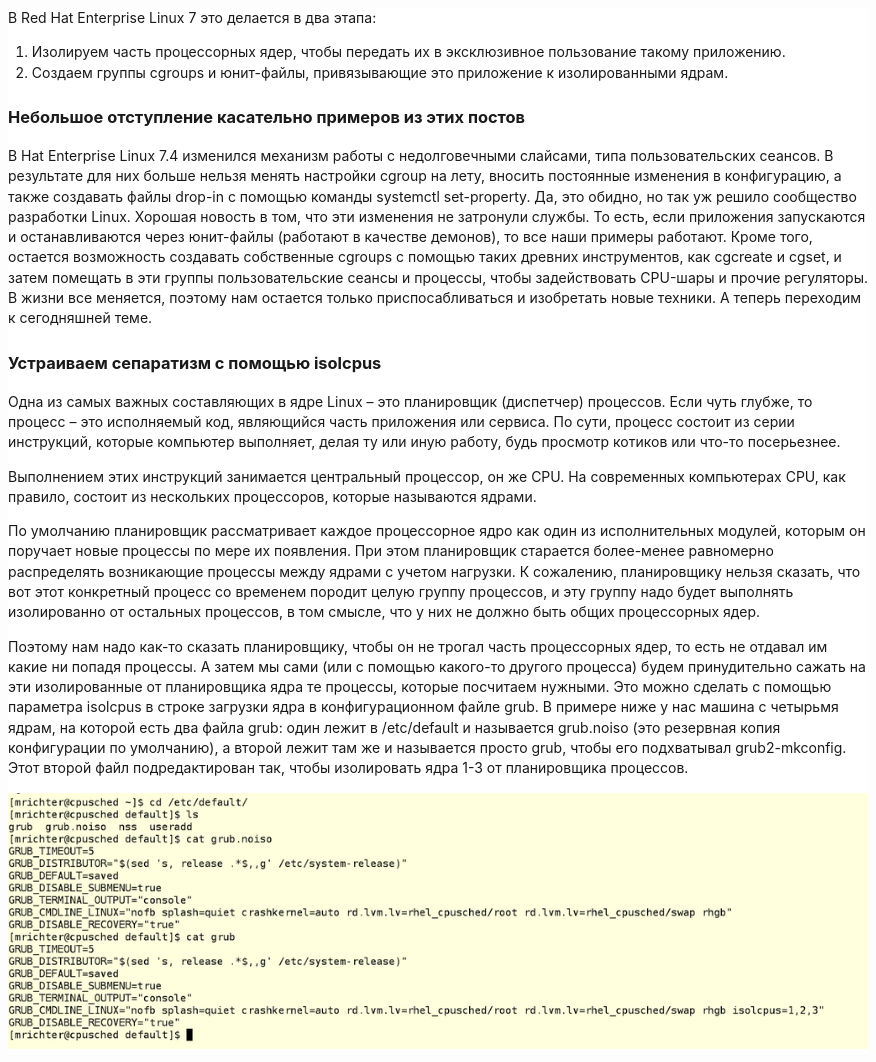 В Red Hat Enterprise Linux 7 это делается в два этапа:  
  

1.  Изолируем часть процессорных ядер, чтобы передать их в эксклюзивное пользование такому приложению.
2.  Создаем группы cgroups и юнит-файлы, привязывающие это приложение к изолированными ядрам.

  

### Небольшое отступление касательно примеров из этих постов

  
В Hat Enterprise Linux 7.4 изменился механизм работы с недолговечными слайсами, типа пользовательских сеансов. В результате для них больше нельзя менять настройки cgroup на лету, вносить постоянные изменения в конфигурацию, а также создавать файлы drop-in с помощью команды systemctl set-property. Да, это обидно, но так уж решило сообщество разработки Linux. Хорошая новость в том, что эти изменения не затронули службы. То есть, если приложения запускаются и останавливаются через юнит-файлы (работают в качестве демонов), то все наши примеры работают. Кроме того, остается возможность создавать собственные cgroups с помощью таких древних инструментов, как cgcreate и cgset, и затем помещать в эти группы пользовательские сеансы и процессы, чтобы задействовать CPU-шары и прочие регуляторы. В жизни все меняется, поэтому нам остается только приспосабливаться и изобретать новые техники. А теперь переходим к сегодняшней теме.  
  

### Устраиваем сепаратизм с помощью isolcpus

  
Одна из самых важных составляющих в ядре Linux – это планировщик (диспетчер) процессов. Если чуть глубже, то процесс – это исполняемый код, являющийся часть приложения или сервиса. По сути, процесс состоит из серии инструкций, которые компьютер выполняет, делая ту или иную работу, будь просмотр котиков или что-то посерьезнее.  
  
Выполнением этих инструкций занимается центральный процессор, он же CPU. На современных компьютерах CPU, как правило, состоит из нескольких процессоров, которые называются ядрами.  
  
По умолчанию планировщик рассматривает каждое процессорное ядро как один из исполнительных модулей, которым он поручает новые процессы по мере их появления. При этом планировщик старается более-менее равномерно распределять возникающие процессы между ядрами с учетом нагрузки. К сожалению, планировщику нельзя сказать, что вот этот конкретный процесс со временем породит целую группу процессов, и эту группу надо будет выполнять изолированно от остальных процессов, в том смысле, что у них не должно быть общих процессорных ядер.  
  
Поэтому нам надо как-то сказать планировщику, чтобы он не трогал часть процессорных ядер, то есть не отдавал им какие ни попадя процессы. А затем мы сами (или с помощью какого-то другого процесса) будем принудительно сажать на эти изолированные от планировщика ядра те процессы, которые посчитаем нужными. Это можно сделать с помощью параметра isolcpus в строке загрузки ядра в конфигурационном файле grub. В примере ниже у нас машина с четырьмя ядрам, на которой есть два файла grub: один лежит в /etc/default и называется grub.noiso (это резервная копия конфигурации по умолчанию), а второй лежит там же и называется просто grub, чтобы его подхватывал grub2-mkconfig. Этот второй файл подредактирован так, чтобы изолировать ядра 1-3 от планировщика процессов.  
  

![](/images/0c0a844db9ba9e47188d6b373a9ae345.png)
